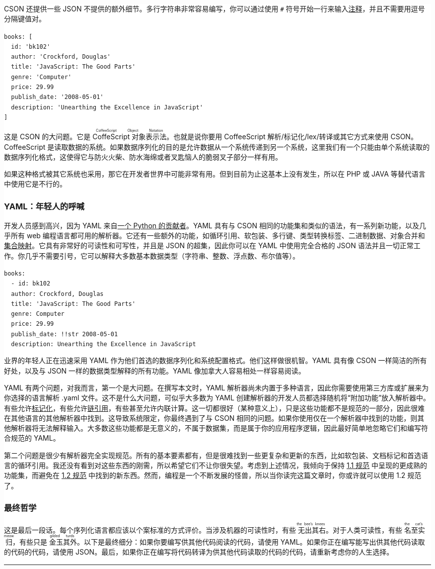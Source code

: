 CSON 还提供一些 JSON 不提供的额外细节。多行字符串非常容易编写，你可以通过使用 `#` 符号开始一行来输入[注释](https://en.wikipedia.org/wiki/Comment_(computer_programming))，并且不需要用逗号分隔键值对。

```shell
books: [
  id: 'bk102'
  author: 'Crockford, Douglas'
  title: 'JavaScript: The Good Parts'
  genre: 'Computer'
  price: 29.99
  publish_date: '2008-05-01'
  description: 'Unearthing the Excellence in JavaScript'
]
```

这是 CSON 的大问题。它是 <ruby> CoffeScript 对象表示法 <rt>  CoffeeScript Object Notation </rt></ruby>。也就是说你要用 CoffeeScript 解析/标记化/lex/转译或其它方式来使用 CSON。CoffeeScript 是读取数据的系统。如果数据序列化的目的是允许数据从一个系统传递到另一个系统，这里我们有一个只能由单个系统读取的数据序列化格式，这使得它与防火火柴、防水海绵或者叉匙恼人的脆弱叉子部分一样有用。

如果这种格式被其它系统也采用，那它在开发者世界中可能非常有用。但到目前为止这基本上没有发生，所以在 PHP 或 JAVA 等替代语言中使用它是不行的。

### YAML：年轻人的呼喊

开发人员感到高兴，因为 YAML 来自[一个 Python 的贡献者](http://clarkevans.com/)。YAML 具有与 CSON 相同的功能集和类似的语法，有一系列新功能，以及几乎所有 web 编程语言都可用的解析器。它还有一些额外的功能，如循环引用、软包装、多行键、类型转换标签、二进制数据、对象合并和[集合映射](http://exploringjs.com/es6/ch_maps-sets.html)。它具有非常好的可读性和可写性，并且是 JSON 的超集，因此你可以在 YAML 中使用完全合格的 JSON 语法并且一切正常工作。你几乎不需要引号，它可以解释大多数基本数据类型（字符串、整数、浮点数、布尔值等）。

```shell
books:
  - id: bk102
  author: Crockford, Douglas
  title: 'JavaScript: The Good Parts'
  genre: Computer
  price: 29.99
  publish_date: !!str 2008-05-01
  description: Unearthing the Excellence in JavaScript
```

业界的年轻人正在迅速采用 YAML 作为他们首选的数据序列化和系统配置格式。他们这样做很机智。YAML 具有像 CSON 一样简洁的所有好处，以及与 JSON 一样的数据类型解释的所有功能。YAML 像加拿大人容易相处一样容易阅读。

YAML 有两个问题，对我而言，第一个是大问题。在撰写本文时，YAML 解析器尚未内置于多种语言，因此你需要使用第三方库或扩展来为你选择的语言解析 .yaml 文件。这不是什么大问题，可似乎大多数为 YAML 创建解析器的开发人员都选择随机将“附加功能”放入解析器中。有些允许[标记化](https://www.tutorialspoint.com/compiler_design/compiler_design_lexical_analysis.htm)，有些允许[链引用](https://en.wikipedia.org/wiki/Fluent_interface)，有些甚至允许内联计算。这一切都很好（某种意义上），只是这些功能都不是规范的一部分，因此很难在其他语言的其他解析器中找到。这导致系统限定，你最终遇到了与 CSON 相同的问题。如果你使用仅在一个解析器中找到的功能，则其他解析器将无法解释输入。大多数这些功能都是无意义的，不属于数据集，而是属于你的应用程序逻辑，因此最好简单地忽略它们和编写符合规范的 YAML。

第二个问题是很少有解析器完全实现规范。所有的基本要素都有，但是很难找到一些更复杂和更新的东西，比如软包装、文档标记和首选语言的循环引用。我还没有看到对这些东西的刚需，所以希望它们不让你很失望。考虑到上述情况，我倾向于保持 [1.1 规范](http://yaml.org/spec/1.1/current.html) 中呈现的更成熟的功能集，而避免在 [1.2 规范](http://www.yaml.org/spec/1.2/spec.html) 中找到的新东西。然而，编程是一个不断发展的怪兽，所以当你读完这篇文章时，你或许就可以使用 1.2 规范了。

### 最终哲学

这是最后一段话。每个序列化语言都应该以个案标准的方式评价。当涉及机器的可读性时，有些<ruby> 无出其右 <rt>  the bee’s knees </rt></ruby>。对于人类可读性，有些<ruby> 名至实归 <rt>  the cat’s meow </rt></ruby>，有些只是<ruby> 金玉其外 <rt>  gilded turds </rt></ruby>。以下是最终细分：如果你要编写供其他代码阅读的代码，请使用 YAML。如果你正在编写能写出供其他代码读取的代码的代码，请使用 JSON。最后，如果你正在编写将代码转译为供其他代码读取的代码的代码，请重新考虑你的人生选择。

---